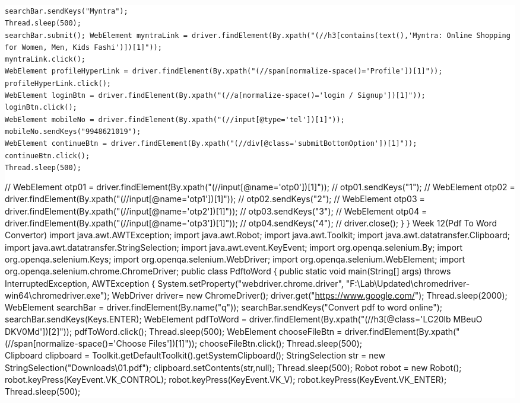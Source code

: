 	searchBar.sendKeys("Myntra");
	Thread.sleep(500);
	searchBar.submit();	WebElement myntraLink = driver.findElement(By.xpath("(//h3[contains(text(),'Myntra: Online Shopping for Women, Men, Kids Fashi')])[1]"));
	myntraLink.click();
	WebElement profileHyperLink = driver.findElement(By.xpath("(//span[normalize-space()='Profile'])[1]"));
	profileHyperLink.click();
	WebElement loginBtn = driver.findElement(By.xpath("(//a[normalize-space()='login / Signup'])[1]"));
	loginBtn.click();
	WebElement mobileNo = driver.findElement(By.xpath("(//input[@type='tel'])[1]"));
	mobileNo.sendKeys("9948621019");
	WebElement continueBtn = driver.findElement(By.xpath("(//div[@class='submitBottomOption'])[1]"));
	continueBtn.click();
	Thread.sleep(500);
//	WebElement otp01 = driver.findElement(By.xpath("(//input[@name='otp0'])[1]"));
//	otp01.sendKeys("1");
//	WebElement otp02 = driver.findElement(By.xpath("(//input[@name='otp1'])[1]"));
//	otp02.sendKeys("2");
//	WebElement otp03 = driver.findElement(By.xpath("(//input[@name='otp2'])[1]"));
//	otp03.sendKeys("3");
//	WebElement otp04 = driver.findElement(By.xpath("(//input[@name='otp3'])[1]"));
//	otp04.sendKeys("4");
//	driver.close();
	}
}
Week 12(Pdf To Word Convertor)
import java.awt.AWTException;
import java.awt.Robot;
import java.awt.Toolkit;
import java.awt.datatransfer.Clipboard;
import java.awt.datatransfer.StringSelection;
import java.awt.event.KeyEvent;
import org.openqa.selenium.By;
import org.openqa.selenium.Keys;
import org.openqa.selenium.WebDriver;
import org.openqa.selenium.WebElement;
import org.openqa.selenium.chrome.ChromeDriver;
public class PdftoWord {
	public static void main(String[] args) throws InterruptedException, AWTException {
System.setProperty("webdriver.chrome.driver", "F:\\Lab\\Updated\\chromedriver-win64\\chromedriver.exe");
WebDriver driver= new ChromeDriver();
driver.get("https://www.google.com/");
Thread.sleep(2000);
WebElement searchBar = driver.findElement(By.name("q"));
searchBar.sendKeys("Convert pdf to word online");
searchBar.sendKeys(Keys.ENTER);
WebElement pdfToWord = driver.findElement(By.xpath("(//h3[@class='LC20lb MBeuO DKV0Md'])[2]"));
pdfToWord.click();
Thread.sleep(500);
WebElement chooseFileBtn = driver.findElement(By.xpath("(//span[normalize-space()='Choose Files'])[1]"));
chooseFileBtn.click();
Thread.sleep(500);	
Clipboard clipboard = Toolkit.getDefaultToolkit().getSystemClipboard();
StringSelection str = new StringSelection("Downloads\\01.pdf");
clipboard.setContents(str,null);
Thread.sleep(500);
Robot robot = new Robot();
robot.keyPress(KeyEvent.VK_CONTROL);
robot.keyPress(KeyEvent.VK_V);
robot.keyPress(KeyEvent.VK_ENTER);
Thread.sleep(500);